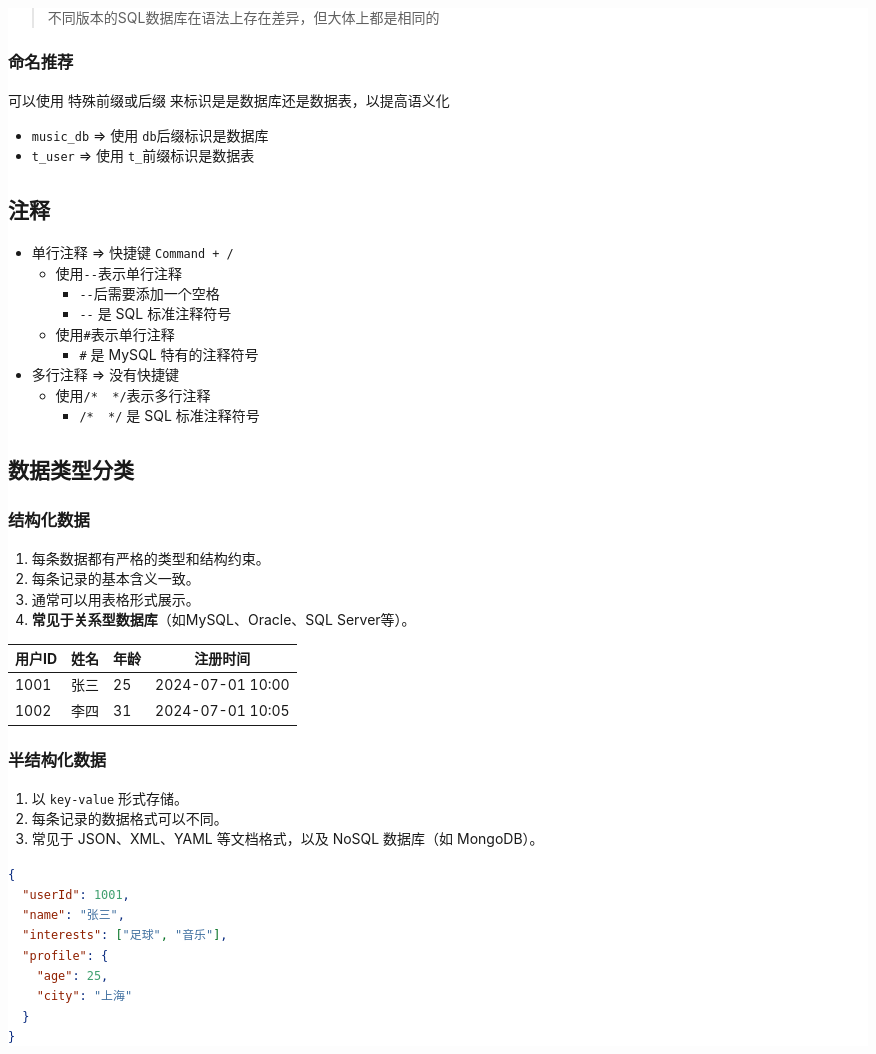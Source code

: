 > 不同版本的SQL数据库在语法上存在差异，但大体上都是相同的



### 命名推荐

可以使用 特殊前缀或后缀 来标识是是数据库还是数据表，以提高语义化

+ `music_db` => 使用 `db`后缀标识是数据库
+ `t_user` => 使用 `t_`前缀标识是数据表



## 注释

+ 单行注释 => 快捷键 `Command + /`
  + 使用`--`表示单行注释
    - `--`后需要添加一个空格
    - `--` 是 SQL 标准注释符号
  + 使用`#`表示单行注释
    - `#` 是 MySQL 特有的注释符号
+ 多行注释 => 没有快捷键
  + 使用`/*  */`表示多行注释
    - `/*  */` 是 SQL 标准注释符号



## 数据类型分类

### 结构化数据

1. 每条数据都有严格的类型和结构约束。
2. 每条记录的基本含义一致。
3. 通常可以用表格形式展示。
4. **常见于关系型数据库**（如MySQL、Oracle、SQL Server等）。

| 用户ID | 姓名 | 年龄 | 注册时间         |
| ------ | ---- | ---- | ---------------- |
| 1001   | 张三 | 25   | 2024-07-01 10:00 |
| 1002   | 李四 | 31   | 2024-07-01 10:05 |



### 半结构化数据

1. 以 `key-value` 形式存储。
2. 每条记录的数据格式可以不同。
3. 常见于 JSON、XML、YAML 等文档格式，以及 NoSQL 数据库（如 MongoDB）。

```json
{
  "userId": 1001,
  "name": "张三",
  "interests": ["足球", "音乐"],
  "profile": {
    "age": 25,
    "city": "上海"
  }
}
```
